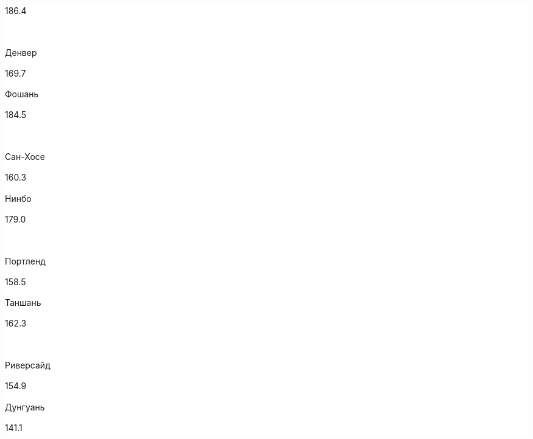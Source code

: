 
186.4


 


Денвер


169.7






Фошань


184.5


 


Сан-Хосе


160.3






Нинбо


179.0


 


Портленд


158.5






Таншань


162.3


 


Риверсайд


154.9






Дунгуань


141.1

